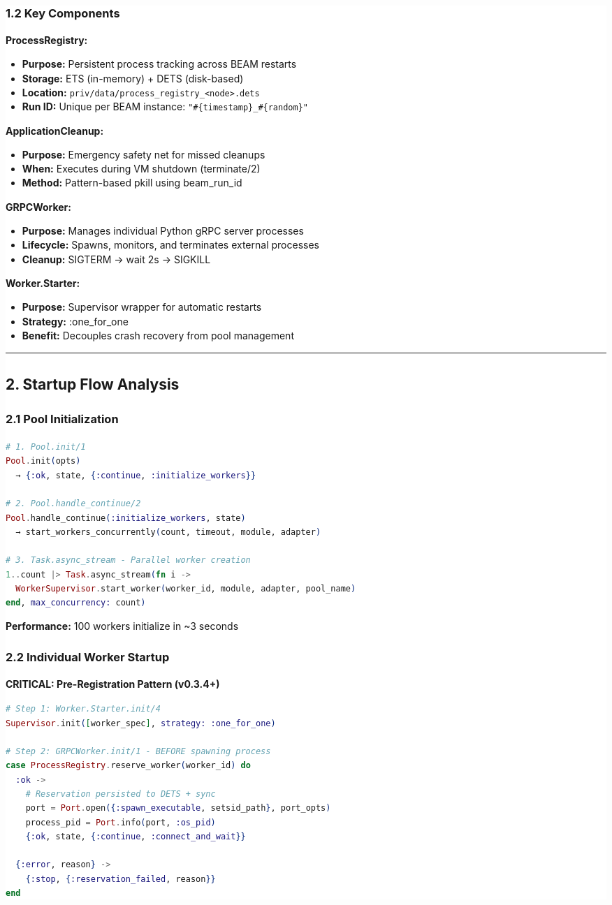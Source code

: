 ### 1.2 Key Components

**ProcessRegistry:**
- **Purpose:** Persistent process tracking across BEAM restarts
- **Storage:** ETS (in-memory) + DETS (disk-based)
- **Location:** `priv/data/process_registry_<node>.dets`
- **Run ID:** Unique per BEAM instance: `"#{timestamp}_#{random}"`

**ApplicationCleanup:**
- **Purpose:** Emergency safety net for missed cleanups
- **When:** Executes during VM shutdown (terminate/2)
- **Method:** Pattern-based pkill using beam_run_id

**GRPCWorker:**
- **Purpose:** Manages individual Python gRPC server processes
- **Lifecycle:** Spawns, monitors, and terminates external processes
- **Cleanup:** SIGTERM → wait 2s → SIGKILL

**Worker.Starter:**
- **Purpose:** Supervisor wrapper for automatic restarts
- **Strategy:** :one_for_one
- **Benefit:** Decouples crash recovery from pool management

---

## 2. Startup Flow Analysis

### 2.1 Pool Initialization

```elixir
# 1. Pool.init/1
Pool.init(opts)
  → {:ok, state, {:continue, :initialize_workers}}

# 2. Pool.handle_continue/2
Pool.handle_continue(:initialize_workers, state)
  → start_workers_concurrently(count, timeout, module, adapter)

# 3. Task.async_stream - Parallel worker creation
1..count |> Task.async_stream(fn i ->
  WorkerSupervisor.start_worker(worker_id, module, adapter, pool_name)
end, max_concurrency: count)
```

**Performance:** 100 workers initialize in ~3 seconds

### 2.2 Individual Worker Startup

**CRITICAL: Pre-Registration Pattern (v0.3.4+)**

```elixir
# Step 1: Worker.Starter.init/4
Supervisor.init([worker_spec], strategy: :one_for_one)

# Step 2: GRPCWorker.init/1 - BEFORE spawning process
case ProcessRegistry.reserve_worker(worker_id) do
  :ok ->
    # Reservation persisted to DETS + sync
    port = Port.open({:spawn_executable, setsid_path}, port_opts)
    process_pid = Port.info(port, :os_pid)
    {:ok, state, {:continue, :connect_and_wait}}

  {:error, reason} ->
    {:stop, {:reservation_failed, reason}}
end

```